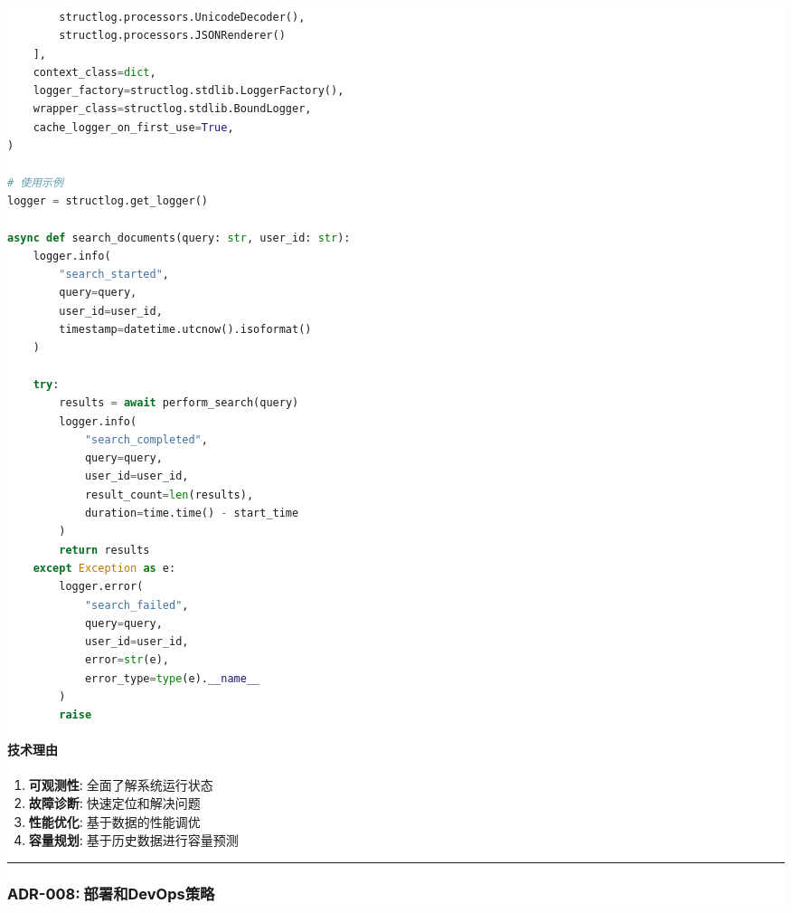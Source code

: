 ```python
        structlog.processors.UnicodeDecoder(),
        structlog.processors.JSONRenderer()
    ],
    context_class=dict,
    logger_factory=structlog.stdlib.LoggerFactory(),
    wrapper_class=structlog.stdlib.BoundLogger,
    cache_logger_on_first_use=True,
)

# 使用示例
logger = structlog.get_logger()

async def search_documents(query: str, user_id: str):
    logger.info(
        "search_started",
        query=query,
        user_id=user_id,
        timestamp=datetime.utcnow().isoformat()
    )
    
    try:
        results = await perform_search(query)
        logger.info(
            "search_completed",
            query=query,
            user_id=user_id,
            result_count=len(results),
            duration=time.time() - start_time
        )
        return results
    except Exception as e:
        logger.error(
            "search_failed",
            query=query,
            user_id=user_id,
            error=str(e),
            error_type=type(e).__name__
        )
        raise
```

#### 技术理由
1. **可观测性**: 全面了解系统运行状态
2. **故障诊断**: 快速定位和解决问题
3. **性能优化**: 基于数据的性能调优
4. **容量规划**: 基于历史数据进行容量预测

---

### ADR-008: 部署和DevOps策略
